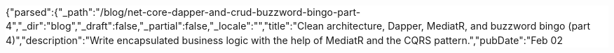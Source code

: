 {"parsed":{"\_path":"/blog/net-core-dapper-and-crud-buzzword-bingo-part-4","\_dir":"blog","\_draft":false,"\_partial":false,"\_locale":"","title":"Clean architecture, Dapper, MediatR, and buzzword bingo (part 4)","description":"Write encapsulated business logic with the help of MediatR and the CQRS pattern.","pubDate":"Feb 02